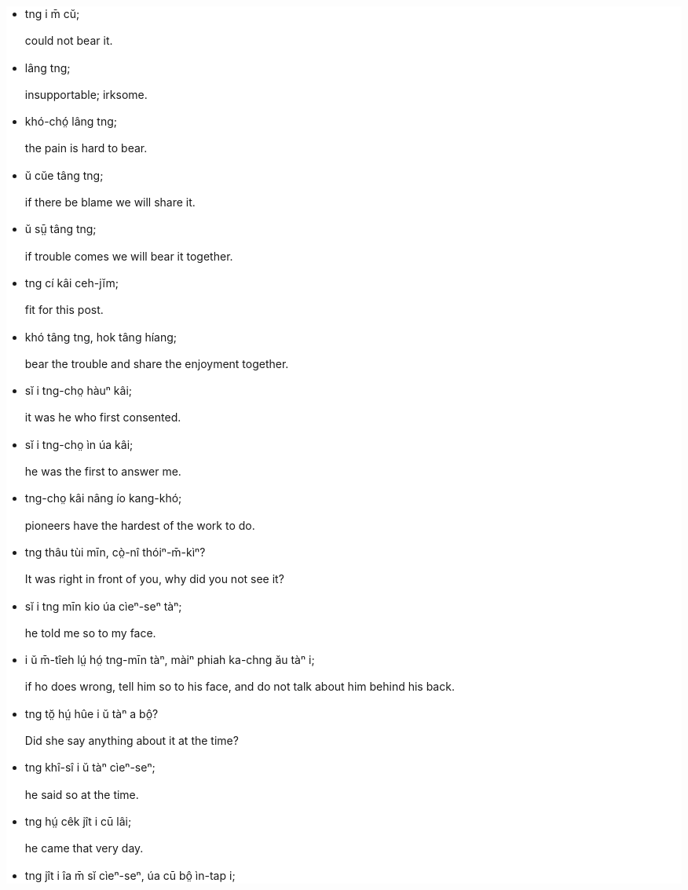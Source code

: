 - tng i m̄ cŭ;

  could not bear it.

- lâng tng;

  insupportable; irksome.

- khó-chó̤ lâng tng;

  the pain is hard to bear.

- ŭ cŭe tâng tng;

  if there be blame we will share it.

- ŭ sṳ̄ tâng tng;

  if trouble comes we will bear it together.

- tng cí kâi ceh-jĭm;

  fit for this post.

- khó tâng tng, hok tâng híang;

  bear the trouble and share the enjoyment together.

- sĭ i tng-cho̤ hàuⁿ kâi;

  it was he who first consented.

- sĭ i tng-cho̤ ìn úa kâi;

  he was the first to answer me.

- tng-cho̤ kâi nâng ío kang-khó;

  pioneers have the hardest of the work to do.

- tng thâu tùi mīn, cò̤-nî thóiⁿ-m̄-kìⁿ?

  It was right in front of you, why did you not see it?

- sĭ i tng mīn kio úa cìeⁿ-seⁿ tàⁿ;

  he told me so to my face.

- i ŭ m̄-tîeh lṳ́ hó̤ tng-mīn tàⁿ, màiⁿ phiah ka-chng ău tàⁿ i;

  if ho does wrong, tell him so to his face, and do not talk about him behind his back.

- tng tŏ̤ hṳ́ hûe i ŭ tàⁿ a bô̤?

  Did she say anything about it at the time?

- tng khî-sî i ŭ tàⁿ cìeⁿ-seⁿ;

  he said so at the time.

- tng hṳ́ cêk jît i cū lâi;

  he came that very day.

- tng jît i îa m̄ sĭ cìeⁿ-seⁿ, úa cū bô̤ ìn-tap i;

